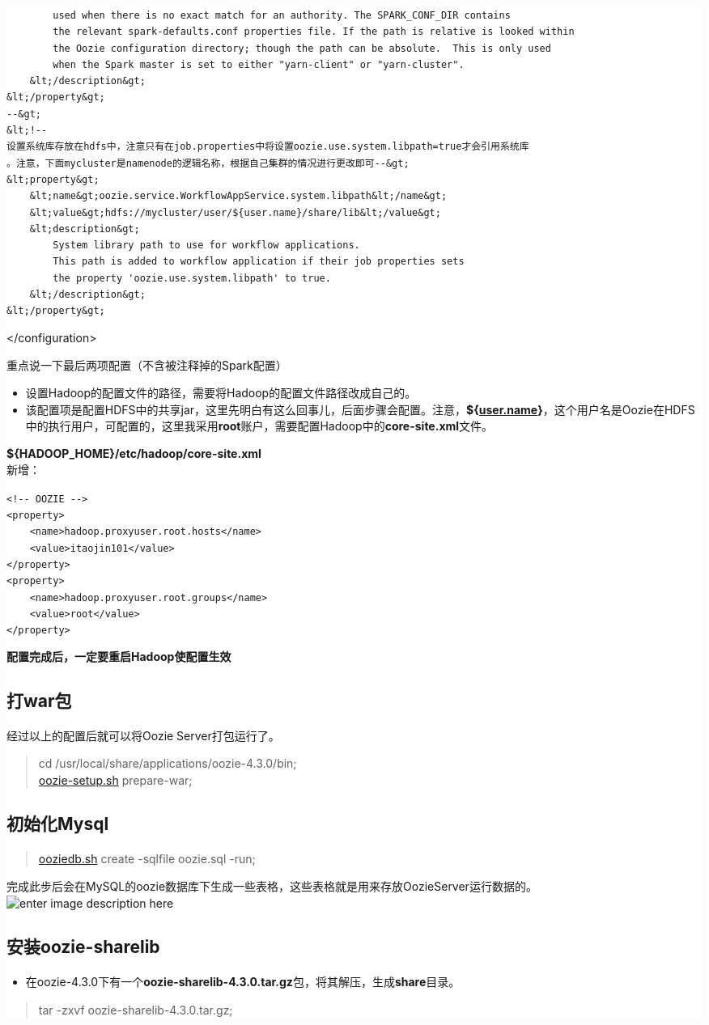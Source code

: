 			used when there is no exact match for an authority. The SPARK_CONF_DIR contains
			the relevant spark-defaults.conf properties file. If the path is relative is looked within
			the Oozie configuration directory; though the path can be absolute.  This is only used
			when the Spark master is set to either "yarn-client" or "yarn-cluster".
		&lt;/description&gt;
	&lt;/property&gt;
	--&gt;
	&lt;!--
	设置系统库存放在hdfs中，注意只有在job.properties中将设置oozie.use.system.libpath=true才会引用系统库
	。注意，下面mycluster是namenode的逻辑名称，根据自己集群的情况进行更改即可--&gt;
	&lt;property&gt;
		&lt;name&gt;oozie.service.WorkflowAppService.system.libpath&lt;/name&gt;
		&lt;value&gt;hdfs://mycluster/user/${user.name}/share/lib&lt;/value&gt;
		&lt;description&gt;
			System library path to use for workflow applications.
			This path is added to workflow application if their job properties sets
			the property 'oozie.use.system.libpath' to true.
		&lt;/description&gt;
	&lt;/property&gt;
&lt;/configuration&gt;
</code></pre>
<p>重点说一下最后两项配置（不含被注释掉的Spark配置）</p>
<ul>
<li>设置Hadoop的配置文件的路径，需要将Hadoop的配置文件路径改成自己的。</li>
<li>该配置项是配置HDFS中的共享jar，这里先明白有这么回事儿，后面步骤会配置。注意，<strong>${<a href="http://user.name">user.name</a>}</strong>，这个用户名是Oozie在HDFS中的执行用户，可配置的，这里我采用<strong>root</strong>账户，需要配置Hadoop中的<strong>core-site.xml</strong>文件。</li>
</ul>
<p><strong>${HADOOP_HOME}/etc/hadoop/core-site.xml</strong><br>
新增：</p>
<pre><code>&lt;!-- OOZIE --&gt;
&lt;property&gt;
	&lt;name&gt;hadoop.proxyuser.root.hosts&lt;/name&gt;
	&lt;value&gt;itaojin101&lt;/value&gt;
&lt;/property&gt;
&lt;property&gt;
	&lt;name&gt;hadoop.proxyuser.root.groups&lt;/name&gt;
	&lt;value&gt;root&lt;/value&gt;
&lt;/property&gt;
</code></pre>
<p><strong>配置完成后，一定要重启Hadoop使配置生效</strong></p>
<h2 id="打war包">打war包</h2>
<p>经过以上的配置后就可以将Oozie Server打包运行了。</p>
<blockquote>
<p>cd /usr/local/share/applications/oozie-4.3.0/bin;<br>
<a href="http://oozie-setup.sh">oozie-setup.sh</a>  prepare-war;</p>
</blockquote>
<h2 id="初始化mysql">初始化Mysql</h2>
<blockquote>
<p><a href="http://ooziedb.sh">ooziedb.sh</a> create -sqlfile oozie.sql -run;</p>
</blockquote>
<p>完成此步后会在MySQL的oozie数据库下生成一些表格，这些表格就是用来存放OozieServer运行数据的。<br>
<img src="https://i.imgur.com/VXbatBO.png" alt="enter image description here"></p>
<h2 id="安装oozie-sharelib">安装oozie-sharelib</h2>
<ul>
<li>在oozie-4.3.0下有一个<strong>oozie-sharelib-4.3.0.tar.gz</strong>包，将其解压，生成<strong>share</strong>目录。</li>
</ul>
<blockquote>
<p>tar -zxvf oozie-sharelib-4.3.0.tar.gz;</p>
</blockquote>
<ul>